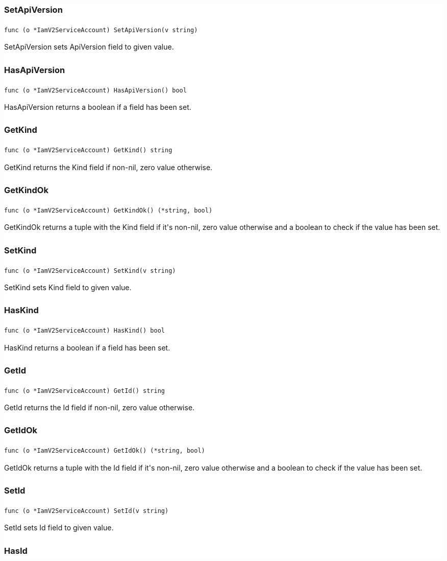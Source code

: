 ### SetApiVersion

`func (o *IamV2ServiceAccount) SetApiVersion(v string)`

SetApiVersion sets ApiVersion field to given value.

### HasApiVersion

`func (o *IamV2ServiceAccount) HasApiVersion() bool`

HasApiVersion returns a boolean if a field has been set.

### GetKind

`func (o *IamV2ServiceAccount) GetKind() string`

GetKind returns the Kind field if non-nil, zero value otherwise.

### GetKindOk

`func (o *IamV2ServiceAccount) GetKindOk() (*string, bool)`

GetKindOk returns a tuple with the Kind field if it's non-nil, zero value otherwise
and a boolean to check if the value has been set.

### SetKind

`func (o *IamV2ServiceAccount) SetKind(v string)`

SetKind sets Kind field to given value.

### HasKind

`func (o *IamV2ServiceAccount) HasKind() bool`

HasKind returns a boolean if a field has been set.

### GetId

`func (o *IamV2ServiceAccount) GetId() string`

GetId returns the Id field if non-nil, zero value otherwise.

### GetIdOk

`func (o *IamV2ServiceAccount) GetIdOk() (*string, bool)`

GetIdOk returns a tuple with the Id field if it's non-nil, zero value otherwise
and a boolean to check if the value has been set.

### SetId

`func (o *IamV2ServiceAccount) SetId(v string)`

SetId sets Id field to given value.

### HasId
